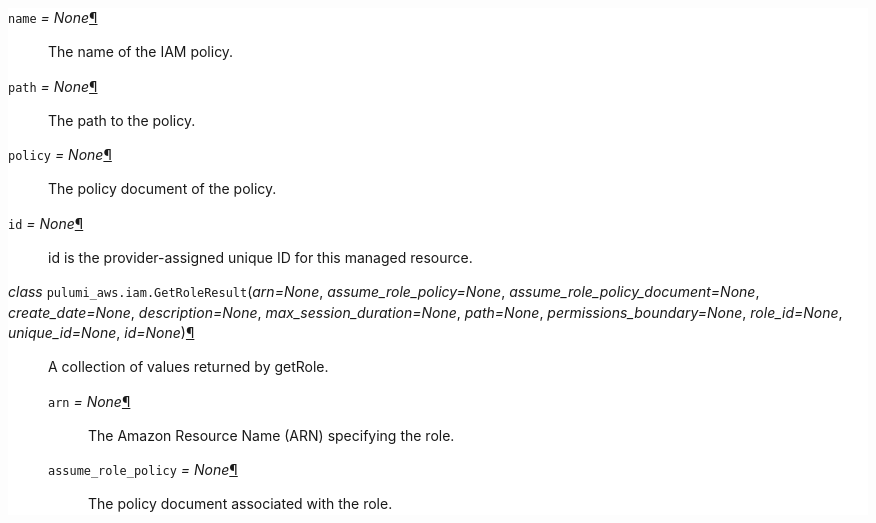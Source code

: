 <dl class="attribute">
<dt id="pulumi_aws.iam.GetPolicyResult.name">
<code class="descname">name</code><em class="property"> = None</em><a class="headerlink" href="#pulumi_aws.iam.GetPolicyResult.name" title="Permalink to this definition">¶</a></dt>
<dd><p>The name of the IAM policy.</p>
</dd></dl>

<dl class="attribute">
<dt id="pulumi_aws.iam.GetPolicyResult.path">
<code class="descname">path</code><em class="property"> = None</em><a class="headerlink" href="#pulumi_aws.iam.GetPolicyResult.path" title="Permalink to this definition">¶</a></dt>
<dd><p>The path to the policy.</p>
</dd></dl>

<dl class="attribute">
<dt id="pulumi_aws.iam.GetPolicyResult.policy">
<code class="descname">policy</code><em class="property"> = None</em><a class="headerlink" href="#pulumi_aws.iam.GetPolicyResult.policy" title="Permalink to this definition">¶</a></dt>
<dd><p>The policy document of the policy.</p>
</dd></dl>

<dl class="attribute">
<dt id="pulumi_aws.iam.GetPolicyResult.id">
<code class="descname">id</code><em class="property"> = None</em><a class="headerlink" href="#pulumi_aws.iam.GetPolicyResult.id" title="Permalink to this definition">¶</a></dt>
<dd><p>id is the provider-assigned unique ID for this managed resource.</p>
</dd></dl>

</dd></dl>

<dl class="class">
<dt id="pulumi_aws.iam.GetRoleResult">
<em class="property">class </em><code class="descclassname">pulumi_aws.iam.</code><code class="descname">GetRoleResult</code><span class="sig-paren">(</span><em>arn=None</em>, <em>assume_role_policy=None</em>, <em>assume_role_policy_document=None</em>, <em>create_date=None</em>, <em>description=None</em>, <em>max_session_duration=None</em>, <em>path=None</em>, <em>permissions_boundary=None</em>, <em>role_id=None</em>, <em>unique_id=None</em>, <em>id=None</em><span class="sig-paren">)</span><a class="headerlink" href="#pulumi_aws.iam.GetRoleResult" title="Permalink to this definition">¶</a></dt>
<dd><p>A collection of values returned by getRole.</p>
<dl class="attribute">
<dt id="pulumi_aws.iam.GetRoleResult.arn">
<code class="descname">arn</code><em class="property"> = None</em><a class="headerlink" href="#pulumi_aws.iam.GetRoleResult.arn" title="Permalink to this definition">¶</a></dt>
<dd><p>The Amazon Resource Name (ARN) specifying the role.</p>
</dd></dl>

<dl class="attribute">
<dt id="pulumi_aws.iam.GetRoleResult.assume_role_policy">
<code class="descname">assume_role_policy</code><em class="property"> = None</em><a class="headerlink" href="#pulumi_aws.iam.GetRoleResult.assume_role_policy" title="Permalink to this definition">¶</a></dt>
<dd><p>The policy document associated with the role.</p>
</dd></dl>
